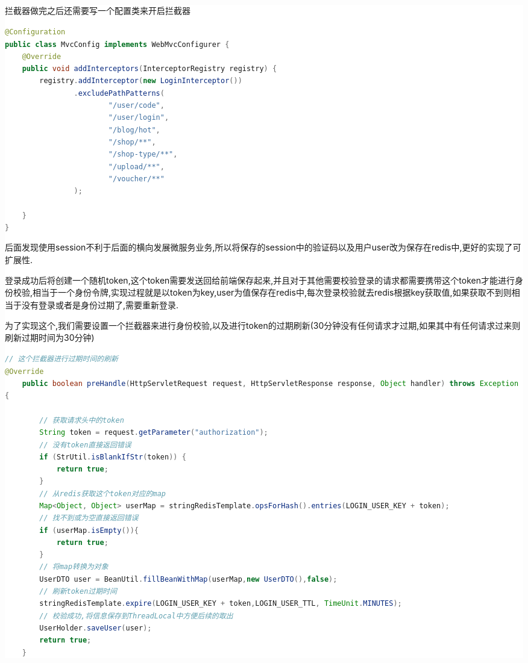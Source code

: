 拦截器做完之后还需要写一个配置类来开启拦截器

```java
@Configuration
public class MvcConfig implements WebMvcConfigurer {
    @Override
    public void addInterceptors(InterceptorRegistry registry) {
        registry.addInterceptor(new LoginInterceptor())
                .excludePathPatterns(
                        "/user/code",
                        "/user/login",
                        "/blog/hot",
                        "/shop/**",
                        "/shop-type/**",
                        "/upload/**",
                        "/voucher/**"
                );

    }
}
```

后面发现使用session不利于后面的横向发展微服务业务,所以将保存的session中的验证码以及用户user改为保存在redis中,更好的实现了可扩展性.

登录成功后将创建一个随机token,这个token需要发送回给前端保存起来,并且对于其他需要校验登录的请求都需要携带这个token才能进行身份校验,相当于一个身份令牌,实现过程就是以token为key,user为值保存在redis中,每次登录校验就去redis根据key获取值,如果获取不到则相当于没有登录或者是身份过期了,需要重新登录.

为了实现这个,我们需要设置一个拦截器来进行身份校验,以及进行token的过期刷新(30分钟没有任何请求才过期,如果其中有任何请求过来则刷新过期时间为30分钟)

```java
// 这个拦截器进行过期时间的刷新   
@Override
    public boolean preHandle(HttpServletRequest request, HttpServletResponse response, Object handler) throws Exception {

        // 获取请求头中的token
        String token = request.getParameter("authorization");
        // 没有token直接返回错误
        if (StrUtil.isBlankIfStr(token)) {
            return true;
        }
        // 从redis获取这个token对应的map
        Map<Object, Object> userMap = stringRedisTemplate.opsForHash().entries(LOGIN_USER_KEY + token);
        // 找不到或为空直接返回错误
        if (userMap.isEmpty()){
            return true;
        }
        // 将map转换为对象
        UserDTO user = BeanUtil.fillBeanWithMap(userMap,new UserDTO(),false);
        // 刷新token过期时间
        stringRedisTemplate.expire(LOGIN_USER_KEY + token,LOGIN_USER_TTL, TimeUnit.MINUTES);
        // 校验成功,将信息保存到ThreadLocal中方便后续的取出
        UserHolder.saveUser(user);
        return true;
    }
```
